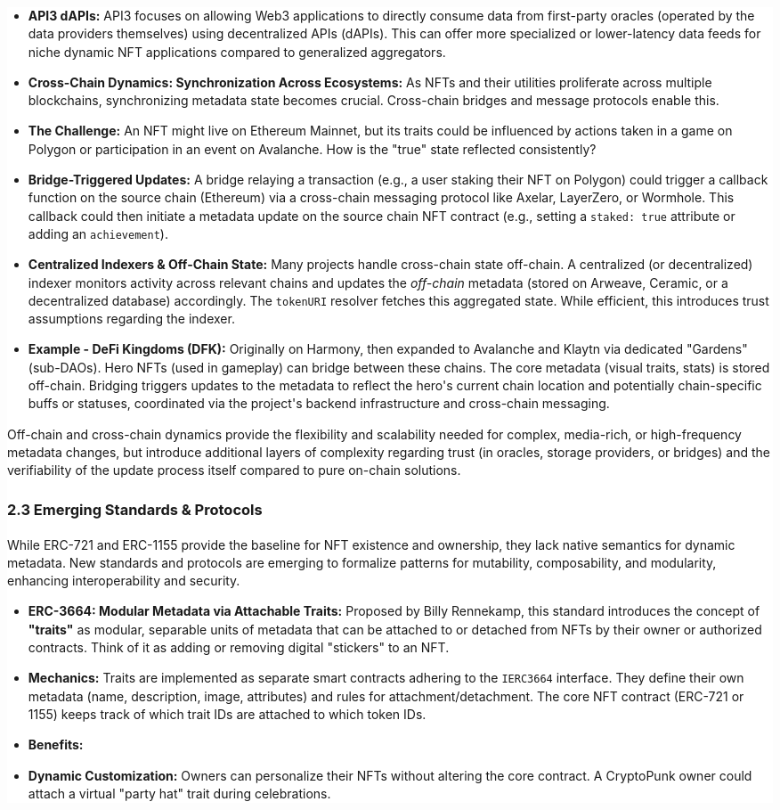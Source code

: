 *   **API3 dAPIs:** API3 focuses on allowing Web3 applications to directly consume data from first-party oracles (operated by the data providers themselves) using decentralized APIs (dAPIs). This can offer more specialized or lower-latency data feeds for niche dynamic NFT applications compared to generalized aggregators.

*   **Cross-Chain Dynamics: Synchronization Across Ecosystems:** As NFTs and their utilities proliferate across multiple blockchains, synchronizing metadata state becomes crucial. Cross-chain bridges and message protocols enable this.

*   **The Challenge:** An NFT might live on Ethereum Mainnet, but its traits could be influenced by actions taken in a game on Polygon or participation in an event on Avalanche. How is the "true" state reflected consistently?

*   **Bridge-Triggered Updates:** A bridge relaying a transaction (e.g., a user staking their NFT on Polygon) could trigger a callback function on the source chain (Ethereum) via a cross-chain messaging protocol like Axelar, LayerZero, or Wormhole. This callback could then initiate a metadata update on the source chain NFT contract (e.g., setting a `staked: true` attribute or adding an `achievement`).

*   **Centralized Indexers & Off-Chain State:** Many projects handle cross-chain state off-chain. A centralized (or decentralized) indexer monitors activity across relevant chains and updates the *off-chain* metadata (stored on Arweave, Ceramic, or a decentralized database) accordingly. The `tokenURI` resolver fetches this aggregated state. While efficient, this introduces trust assumptions regarding the indexer.

*   **Example - DeFi Kingdoms (DFK):** Originally on Harmony, then expanded to Avalanche and Klaytn via dedicated "Gardens" (sub-DAOs). Hero NFTs (used in gameplay) can bridge between these chains. The core metadata (visual traits, stats) is stored off-chain. Bridging triggers updates to the metadata to reflect the hero's current chain location and potentially chain-specific buffs or statuses, coordinated via the project's backend infrastructure and cross-chain messaging.

Off-chain and cross-chain dynamics provide the flexibility and scalability needed for complex, media-rich, or high-frequency metadata changes, but introduce additional layers of complexity regarding trust (in oracles, storage providers, or bridges) and the verifiability of the update process itself compared to pure on-chain solutions.

### 2.3 Emerging Standards & Protocols

While ERC-721 and ERC-1155 provide the baseline for NFT existence and ownership, they lack native semantics for dynamic metadata. New standards and protocols are emerging to formalize patterns for mutability, composability, and modularity, enhancing interoperability and security.

*   **ERC-3664: Modular Metadata via Attachable Traits:** Proposed by Billy Rennekamp, this standard introduces the concept of **"traits"** as modular, separable units of metadata that can be attached to or detached from NFTs by their owner or authorized contracts. Think of it as adding or removing digital "stickers" to an NFT.

*   **Mechanics:** Traits are implemented as separate smart contracts adhering to the `IERC3664` interface. They define their own metadata (name, description, image, attributes) and rules for attachment/detachment. The core NFT contract (ERC-721 or 1155) keeps track of which trait IDs are attached to which token IDs.

*   **Benefits:**

*   **Dynamic Customization:** Owners can personalize their NFTs without altering the core contract. A CryptoPunk owner could attach a virtual "party hat" trait during celebrations.
